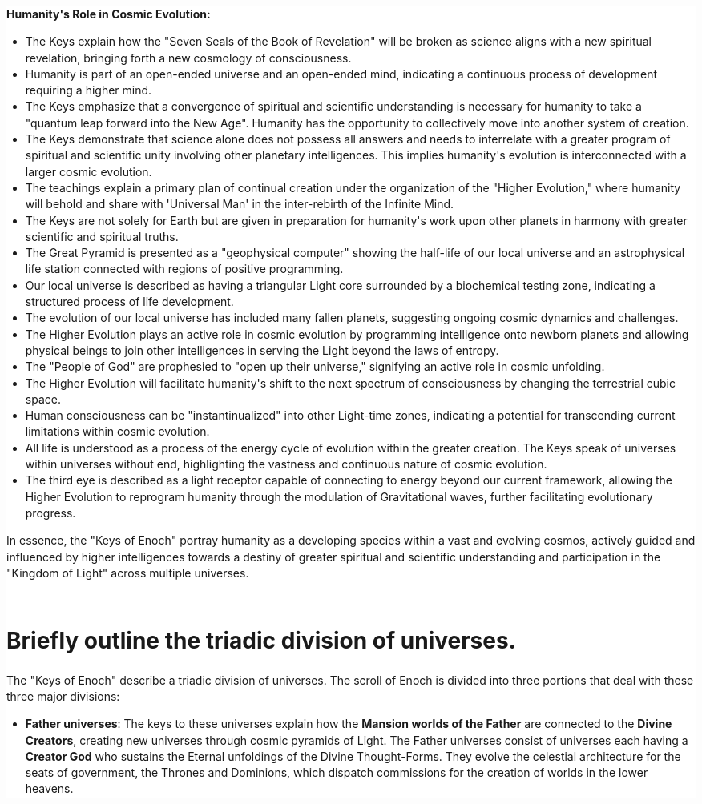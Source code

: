 **Humanity's Role in Cosmic Evolution:**

*   The Keys explain how the "Seven Seals of the Book of Revelation" will be broken as science aligns with a new spiritual revelation, bringing forth a new cosmology of consciousness.
*   Humanity is part of an open-ended universe and an open-ended mind, indicating a continuous process of development requiring a higher mind.
*   The Keys emphasize that a convergence of spiritual and scientific understanding is necessary for humanity to take a "quantum leap forward into the New Age". Humanity has the opportunity to collectively move into another system of creation.
*   The Keys demonstrate that science alone does not possess all answers and needs to interrelate with a greater program of spiritual and scientific unity involving other planetary intelligences. This implies humanity's evolution is interconnected with a larger cosmic evolution.
*   The teachings explain a primary plan of continual creation under the organization of the "Higher Evolution," where humanity will behold and share with 'Universal Man' in the inter-rebirth of the Infinite Mind.
*   The Keys are not solely for Earth but are given in preparation for humanity's work upon other planets in harmony with greater scientific and spiritual truths.
*   The Great Pyramid is presented as a "geophysical computer" showing the half-life of our local universe and an astrophysical life station connected with regions of positive programming.
*   Our local universe is described as having a triangular Light core surrounded by a biochemical testing zone, indicating a structured process of life development.
*   The evolution of our local universe has included many fallen planets, suggesting ongoing cosmic dynamics and challenges.
*   The Higher Evolution plays an active role in cosmic evolution by programming intelligence onto newborn planets and allowing physical beings to join other intelligences in serving the Light beyond the laws of entropy.
*   The "People of God" are prophesied to "open up their universe," signifying an active role in cosmic unfolding.
*   The Higher Evolution will facilitate humanity's shift to the next spectrum of consciousness by changing the terrestrial cubic space.
*   Human consciousness can be "instantinualized" into other Light-time zones, indicating a potential for transcending current limitations within cosmic evolution.
*   All life is understood as a process of the energy cycle of evolution within the greater creation. The Keys speak of universes within universes without end, highlighting the vastness and continuous nature of cosmic evolution.
*   The third eye is described as a light receptor capable of connecting to energy beyond our current framework, allowing the Higher Evolution to reprogram humanity through the modulation of Gravitational waves, further facilitating evolutionary progress.

In essence, the "Keys of Enoch" portray humanity as a developing species within a vast and evolving cosmos, actively guided and influenced by higher intelligences towards a destiny of greater spiritual and scientific understanding and participation in the "Kingdom of Light" across multiple universes.

---
# Briefly outline the triadic division of universes.

The "Keys of Enoch" describe a triadic division of universes. The scroll of Enoch is divided into three portions that deal with these three major divisions:

*   **Father universes**: The keys to these universes explain how the **Mansion worlds of the Father** are connected to the **Divine Creators**, creating new universes through cosmic pyramids of Light. The Father universes consist of universes each having a **Creator God** who sustains the Eternal unfoldings of the Divine Thought-Forms. They evolve the celestial architecture for the seats of government, the Thrones and Dominions, which dispatch commissions for the creation of worlds in the lower heavens.
